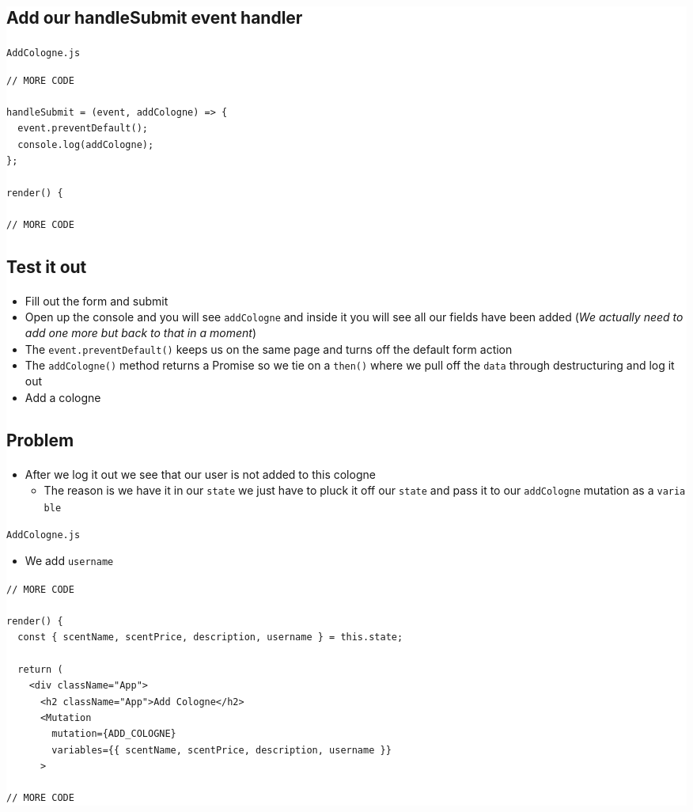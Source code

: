 ## Add our handleSubmit event handler

`AddCologne.js`

```
// MORE CODE

handleSubmit = (event, addCologne) => {
  event.preventDefault();
  console.log(addCologne);
};

render() {

// MORE CODE
```

## Test it out
* Fill out the form and submit
* Open up the console and you will see `addCologne` and inside it you will see all our fields have been added (_We actually need to add one more but back to that in a moment_)
* The `event.preventDefault()` keeps us on the same page and turns off the default form action
* The `addCologne()` method returns a Promise so we tie on a `then()` where we pull off the `data` through destructuring and log it out
* Add a cologne

## Problem

* After we log it out we see that our user is not added to this cologne
  - The reason is we have it in our `state` we just have to pluck it off our `state` and pass it to our `addCologne` mutation as a `variable`

`AddCologne.js`

* We add `username`

```
// MORE CODE

render() {
  const { scentName, scentPrice, description, username } = this.state;

  return (
    <div className="App">
      <h2 className="App">Add Cologne</h2>
      <Mutation
        mutation={ADD_COLOGNE}
        variables={{ scentName, scentPrice, description, username }}
      >

// MORE CODE
```

